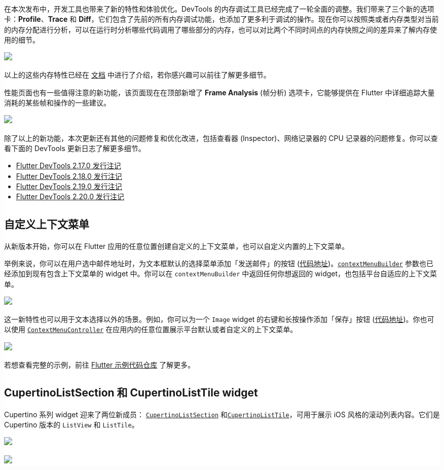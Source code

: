 在本次发布中，开发工具也带来了新的特性和体验优化。DevTools 的内存调试工具已经完成了一轮全面的调整。我们带来了三个新的选项卡：**Profile**、**Trace** 和 **Diff**，它们包含了先前的所有内存调试功能，也添加了更多利于调试的操作。现在你可以按照类或者内存类型对当前的内存分配进行分析，可以在运行时分析哪些代码调用了哪些部分的内存，也可以对比两个不同时间点的内存快照之间的差异来了解内存使用的细节。

![](https://devrel.andfun.cn/devrel/posts/2023/01/0498c7b2659ab.png)

以上的这些内存特性已经在 [文档](https://flutter.cn/docs/development/tools/devtools/memory) 中进行了介绍，若你感兴趣可以前往了解更多细节。

性能页面也有一些值得注意的新功能，该页面现在在顶部新增了 **Frame Analysis** (帧分析) 选项卡，它能够提供在 Flutter 中详细追踪大量消耗的某些帧和操作的一些建议。

![](https://devrel.andfun.cn/devrel/posts/2023/01/b5ab5668cac60.png)

除了以上的新功能，本次更新还有其他的问题修复和优化改进，包括查看器 (Inspector)、网络记录器的 CPU 记录器的问题修复。你可以查看下面的 DevTools 更新日志了解更多细节。

- [Flutter DevTools 2.17.0 发行注记](https://flutter.cn/docs/development/tools/devtools/release-notes/release-notes-2.17.0)
- [Flutter DevTools 2.18.0 发行注记](https://flutter.cn/docs/development/tools/devtools/release-notes/release-notes-2.18.0)
- [Flutter DevTools 2.19.0 发行注记](https://flutter.cn/docs/development/tools/devtools/release-notes/release-notes-2.19.0)
- [Flutter DevTools 2.20.0 发行注记](https://flutter.cn/docs/development/tools/devtools/release-notes/release-notes-2.20.0)

## 自定义上下文菜单

从新版本开始，你可以在 Flutter 应用的任意位置创建自定义的上下文菜单，也可以自定义内置的上下文菜单。

举例来说，你可以在用户选中邮件地址时，为文本框默认的选择菜单添加「发送邮件」的按钮 ([代码地址](https://github.com/flutter/samples/blob/main/experimental/context_menus/lib/email_button_page.dart))。[`contextMenuBuilder`](https://master-api.flutter-io.cn/flutter/cupertino/CupertinoTextField/contextMenuBuilder.html) 参数也已经添加到现有包含上下文菜单的 widget 中。你可以在 `contextMenuBuilder` 中返回任何你想返回的 widget，也包括平台自适应的上下文菜单。

![](https://devrel.andfun.cn/devrel/posts/2023/01/ffb979eb8fa7d.gif)

这一新特性也可以用于文本选择以外的场景。例如，你可以为一个 `Image` widget 的右键和长按操作添加「保存」按钮 ([代码地址](https://github.com/flutter/samples/blob/main/experimental/context_menus/lib/image_page.dart))。你也可以使用 [`ContextMenuController`](https://api.flutter.cn/flutter/widgets/ContextMenuController-class.html) 在应用内的任意位置展示平台默认或者自定义的上下文菜单。

![](https://devrel.andfun.cn/devrel/posts/2023/01/0332c5f7dcc77.gif)

若想查看完整的示例，前往 [Flutter 示例代码仓库](https://github.com/flutter/samples/tree/main/experimental/context_menus) 了解更多。

## CupertinoListSection 和 CupertinoListTile widget

Cupertino 系列 widget 迎来了两位新成员： [`CupertinoListSection`](https://github.com/flutter/flutter/pull/78732) 和[`CupertinoListTile`](https://github.com/flutter/flutter/pull/78732)，可用于展示 iOS 风格的滚动列表内容。它们是 Cupertino 版本的 `ListView` 和 `ListTile`。

![](https://devrel.andfun.cn/devrel/posts/2023/01/3835e17a8e8ba.png)

![](https://devrel.andfun.cn/devrel/posts/2023/01/708e171743d27.png)
